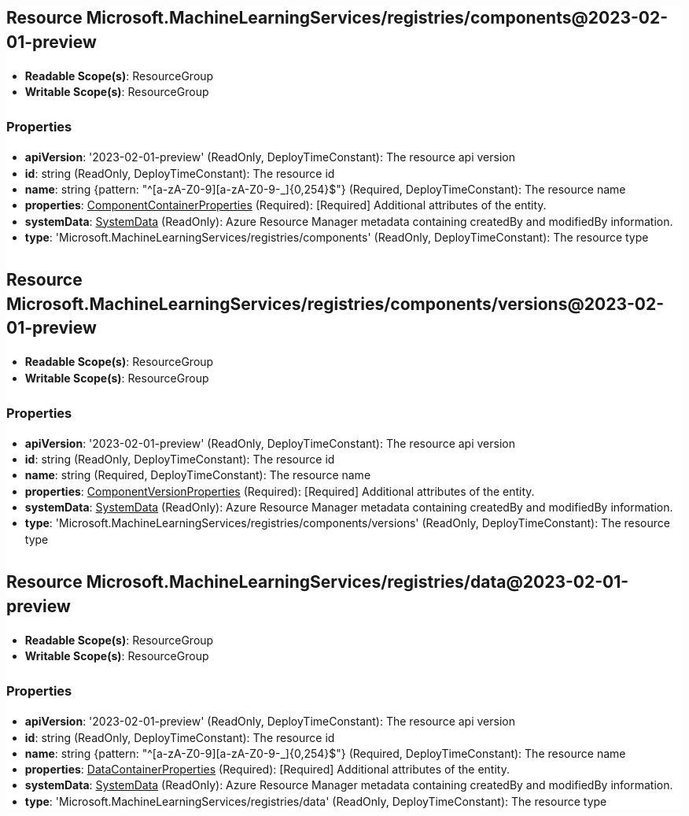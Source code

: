 ## Resource Microsoft.MachineLearningServices/registries/components@2023-02-01-preview
* **Readable Scope(s)**: ResourceGroup
* **Writable Scope(s)**: ResourceGroup
### Properties
* **apiVersion**: '2023-02-01-preview' (ReadOnly, DeployTimeConstant): The resource api version
* **id**: string (ReadOnly, DeployTimeConstant): The resource id
* **name**: string {pattern: "^[a-zA-Z0-9][a-zA-Z0-9\-_]{0,254}$"} (Required, DeployTimeConstant): The resource name
* **properties**: [ComponentContainerProperties](#componentcontainerproperties) (Required): [Required] Additional attributes of the entity.
* **systemData**: [SystemData](#systemdata) (ReadOnly): Azure Resource Manager metadata containing createdBy and modifiedBy information.
* **type**: 'Microsoft.MachineLearningServices/registries/components' (ReadOnly, DeployTimeConstant): The resource type

## Resource Microsoft.MachineLearningServices/registries/components/versions@2023-02-01-preview
* **Readable Scope(s)**: ResourceGroup
* **Writable Scope(s)**: ResourceGroup
### Properties
* **apiVersion**: '2023-02-01-preview' (ReadOnly, DeployTimeConstant): The resource api version
* **id**: string (ReadOnly, DeployTimeConstant): The resource id
* **name**: string (Required, DeployTimeConstant): The resource name
* **properties**: [ComponentVersionProperties](#componentversionproperties) (Required): [Required] Additional attributes of the entity.
* **systemData**: [SystemData](#systemdata) (ReadOnly): Azure Resource Manager metadata containing createdBy and modifiedBy information.
* **type**: 'Microsoft.MachineLearningServices/registries/components/versions' (ReadOnly, DeployTimeConstant): The resource type

## Resource Microsoft.MachineLearningServices/registries/data@2023-02-01-preview
* **Readable Scope(s)**: ResourceGroup
* **Writable Scope(s)**: ResourceGroup
### Properties
* **apiVersion**: '2023-02-01-preview' (ReadOnly, DeployTimeConstant): The resource api version
* **id**: string (ReadOnly, DeployTimeConstant): The resource id
* **name**: string {pattern: "^[a-zA-Z0-9][a-zA-Z0-9\-_]{0,254}$"} (Required, DeployTimeConstant): The resource name
* **properties**: [DataContainerProperties](#datacontainerproperties) (Required): [Required] Additional attributes of the entity.
* **systemData**: [SystemData](#systemdata) (ReadOnly): Azure Resource Manager metadata containing createdBy and modifiedBy information.
* **type**: 'Microsoft.MachineLearningServices/registries/data' (ReadOnly, DeployTimeConstant): The resource type
